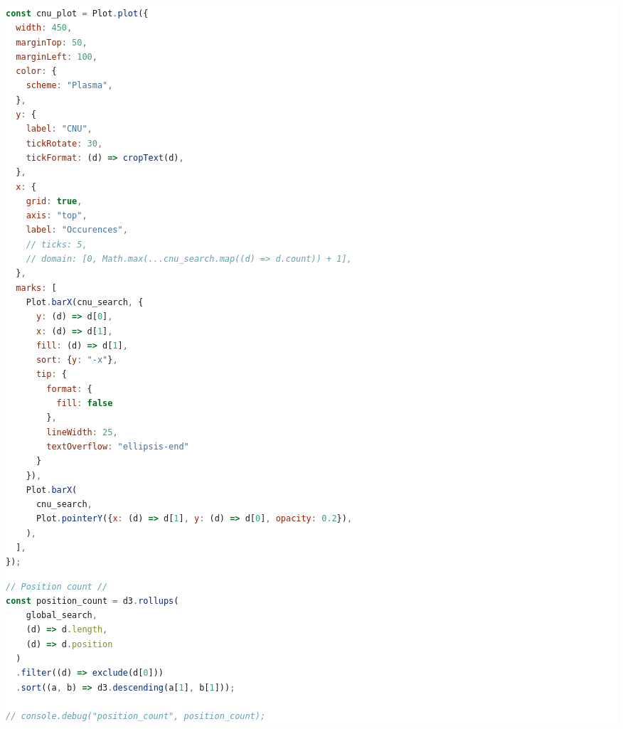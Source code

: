 ```js
const cnu_plot = Plot.plot({
  width: 450,
  marginTop: 50,
  marginLeft: 100,
  color: {
    scheme: "Plasma",
  },
  y: {
    label: "CNU",
    tickRotate: 30,
    tickFormat: (d) => cropText(d),
  },
  x: {
    grid: true,
    axis: "top",
    label: "Occurences",
    // ticks: 5,
    // domain: [0, Math.max(...cnu_search.map((d) => d.count)) + 1],
  },
  marks: [
    Plot.barX(cnu_search, {
      y: (d) => d[0],
      x: (d) => d[1],
      fill: (d) => d[1],
      sort: {y: "-x"},
      tip: {
        format: {
          fill: false
        },
        lineWidth: 25,
        textOverflow: "ellipsis-end"
      }
    }),
    Plot.barX(
      cnu_search, 
      Plot.pointerY({x: (d) => d[1], y: (d) => d[0], opacity: 0.2}),
    ),
  ],
});
```

```js
// Position count //
const position_count = d3.rollups(
    global_search,
    (d) => d.length,
    (d) => d.position
  )
  .filter((d) => exclude(d[0]))
  .sort((a, b) => d3.descending(a[1], b[1]));

// console.debug("position_count", position_count);
```
